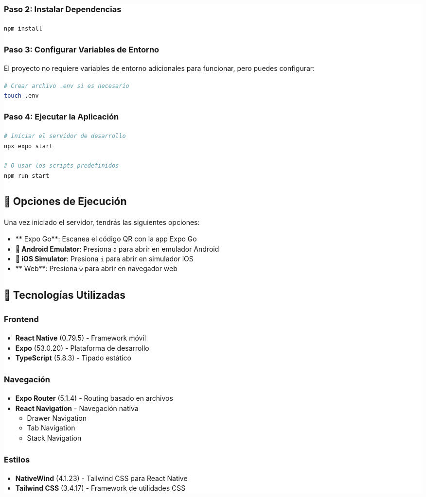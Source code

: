 ### Paso 2: Instalar Dependencias

```bash
npm install
```

### Paso 3: Configurar Variables de Entorno

El proyecto no requiere variables de entorno adicionales para funcionar, pero puedes configurar:

```bash
# Crear archivo .env si es necesario
touch .env
```

### Paso 4: Ejecutar la Aplicación

```bash
# Iniciar el servidor de desarrollo
npx expo start

# O usar los scripts predefinidos
npm run start
```

## 📱 Opciones de Ejecución

Una vez iniciado el servidor, tendrás las siguientes opciones:

- ** Expo Go**: Escanea el código QR con la app Expo Go
- **🤖 Android Emulator**: Presiona `a` para abrir en emulador Android
- **🍎 iOS Simulator**: Presiona `i` para abrir en simulador iOS
- ** Web**: Presiona `w` para abrir en navegador web

## 🎨 Tecnologías Utilizadas

### Frontend

- **React Native** (0.79.5) - Framework móvil
- **Expo** (53.0.20) - Plataforma de desarrollo
- **TypeScript** (5.8.3) - Tipado estático

### Navegación

- **Expo Router** (5.1.4) - Routing basado en archivos
- **React Navigation** - Navegación nativa
  - Drawer Navigation
  - Tab Navigation
  - Stack Navigation

### Estilos

- **NativeWind** (4.1.23) - Tailwind CSS para React Native
- **Tailwind CSS** (3.4.17) - Framework de utilidades CSS

